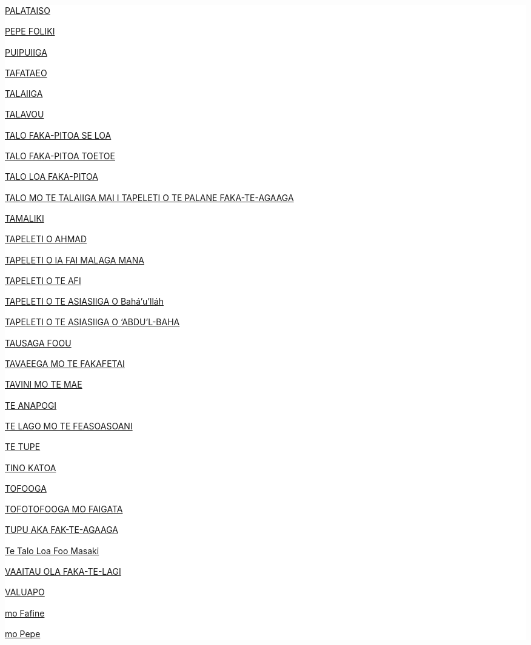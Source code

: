 [PALATAISO](#PALATAISO)

[PEPE FOLIKI](#PEPE+FOLIKI)

[PUIPUIIGA](#PUIPUIIGA)

[TAFATAEO](#TAFATAEO)

[TALAIIGA](#TALAIIGA)

[TALAVOU](#TALAVOU)

[TALO FAKA-PITOA SE LOA](#TALO+FAKA-PITOA+SE+LOA)

[TALO FAKA-PITOA TOETOE](#TALO+FAKA-PITOA+TOETOE)

[TALO LOA FAKA-PITOA](#TALO+LOA+FAKA-PITOA)

[TALO MO TE TALAIIGA MAI I TAPELETI O TE PALANE FAKA-TE-AGAAGA](#TALO+MO+TE+TALAIIGA+MAI+I+TAPELETI+O+TE+PALANE+FAKA-TE-AGAAGA)

[TAMALIKI](#TAMALIKI)

[TAPELETI O AHMAD](#TAPELETI+O+AHMAD)

[TAPELETI O IA FAI MALAGA MANA](#TAPELETI+O+IA+FAI+MALAGA+MANA)

[TAPELETI O TE AFI](#TAPELETI+O+TE+AFI)

[TAPELETI O TE ASIASIIGA O Bahá’u’lláh](#TAPELETI+O+TE+ASIASIIGA+O+Bah%C3%A1%E2%80%99u%E2%80%99ll%C3%A1h)

[TAPELETI O TE ASIASIIGA O ‘ABDU’L-BAHA](#TAPELETI+O+TE+ASIASIIGA+O+%E2%80%98ABDU%E2%80%99L-BAHA)

[TAUSAGA FOOU](#TAUSAGA+FOOU)

[TAVAEEGA MO TE FAKAFETAI](#TAVAEEGA+MO+TE+FAKAFETAI)

[TAVINI MO TE MAE](#TAVINI+MO+TE+MAE)

[TE ANAPOGI](#TE+ANAPOGI)

[TE LAGO MO TE FEASOASOANI](#TE+LAGO+MO+TE+FEASOASOANI)

[TE TUPE](#TE+TUPE)

[TINO KATOA](#TINO+KATOA)

[TOFOOGA](#TOFOOGA)

[TOFOTOFOOGA MO FAIGATA](#TOFOTOFOOGA+MO+FAIGATA)

[TUPU AKA FAK-TE-AGAAGA](#TUPU+AKA+FAK-TE-AGAAGA)

[Te Talo Loa Foo Masaki](#Te+Talo+Loa+Foo+Masaki)

[VAAITAU OLA FAKA-TE-LAGI](#VAAITAU+OLA+FAKA-TE-LAGI)

[VALUAPO](#VALUAPO)

[mo Fafine](#mo+Fafine)

[mo Pepe](#mo+Pepe)

